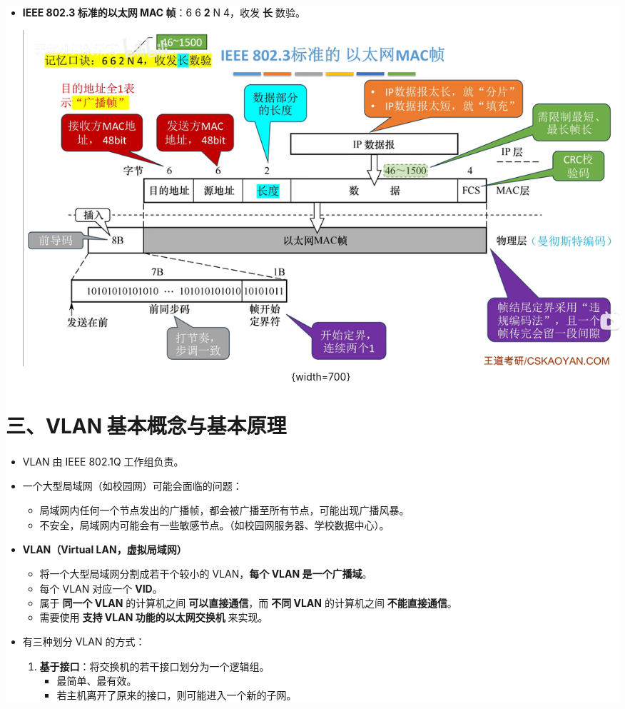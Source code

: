 - **IEEE 802.3 标准的以太网 MAC 帧**：6 6 **2** N 4，收发 **长** 数验。
  <div align=center>

  ![](./图片/IEEE802.3标准的以太网MAC帧.png){width=700}
  </div>





# 三、VLAN 基本概念与基本原理

- VLAN 由 IEEE 802.1Q 工作组负责。

- 一个大型局域网（如校园网）可能会面临的问题：
  - 局域网内任何一个节点发出的广播帧，都会被广播至所有节点，可能出现广播风暴。
  - 不安全，局域网内可能会有一些敏感节点。（如校园网服务器、学校数据中心）。

- **VLAN（Virtual LAN，虚拟局域网）**
  - 将一个大型局域网分割成若干个较小的 VLAN，**每个 VLAN 是一个广播域**。
  - 每个 VLAN 对应一个 **VID**。
  - 属于 **同一个 VLAN** 的计算机之间 **可以直接通信**，而 **不同 VLAN** 的计算机之间 **不能直接通信**。
  - 需要使用 **支持 VLAN 功能的以太网交换机** 来实现。

- 有三种划分 VLAN 的方式：
  1. **基于接口**：将交换机的若干接口划分为一个逻辑组。
     - 最简单、最有效。
     - 若主机离开了原来的接口，则可能进入一个新的子网。
      <div align=center>
